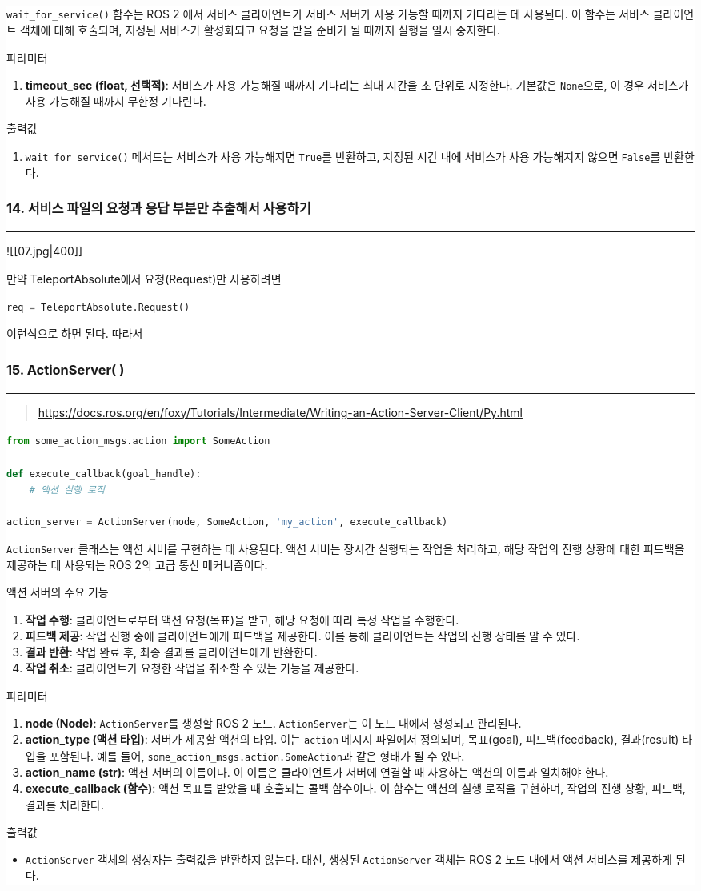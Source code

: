 `wait_for_service()` 함수는 ROS 2 에서 서비스 클라이언트가 서비스 서버가 사용 가능할 때까지 기다리는 데 사용된다. 이 함수는 서비스 클라이언트 객체에 대해 호출되며, 지정된 서비스가 활성화되고 요청을 받을 준비가 될 때까지 실행을 일시 중지한다.

파라미터
1. **timeout_sec (float, 선택적)**: 서비스가 사용 가능해질 때까지 기다리는 최대 시간을 초 단위로 지정한다. 기본값은 `None`으로, 이 경우 서비스가 사용 가능해질 때까지 무한정 기다린다.

출력값
1. `wait_for_service()` 메서드는 서비스가 사용 가능해지면 `True`를 반환하고, 지정된 시간 내에 서비스가 사용 가능해지지 않으면 `False`를 반환한다.



### 14. 서비스 파일의 요청과 응답 부분만 추출해서 사용하기
---
![[07.jpg|400]]

만약 TeleportAbsolute에서 요청(Request)만 사용하려면

``` python
req = TeleportAbsolute.Request()
```
이런식으로 하면 된다. 따라서



### 15. ActionServer( )
---
>https://docs.ros.org/en/foxy/Tutorials/Intermediate/Writing-an-Action-Server-Client/Py.html

``` python
from some_action_msgs.action import SomeAction

def execute_callback(goal_handle):
    # 액션 실행 로직

action_server = ActionServer(node, SomeAction, 'my_action', execute_callback)
```

`ActionServer` 클래스는 액션 서버를 구현하는 데 사용된다. 액션 서버는 장시간 실행되는 작업을 처리하고, 해당 작업의 진행 상황에 대한 피드백을 제공하는 데 사용되는 ROS 2의 고급 통신 메커니즘이다.

액션 서버의 주요 기능

1. **작업 수행**: 클라이언트로부터 액션 요청(목표)을 받고, 해당 요청에 따라 특정 작업을 수행한다.
2. **피드백 제공**: 작업 진행 중에 클라이언트에게 피드백을 제공한다. 이를 통해 클라이언트는 작업의 진행 상태를 알 수 있다.
3. **결과 반환**: 작업 완료 후, 최종 결과를 클라이언트에게 반환한다.
4. **작업 취소**: 클라이언트가 요청한 작업을 취소할 수 있는 기능을 제공한다.

파라미터
1. **node (Node)**: `ActionServer`를 생성할 ROS 2 노드. `ActionServer`는 이 노드 내에서 생성되고 관리된다.
2. **action_type (액션 타입)**: 서버가 제공할 액션의 타입. 이는 `action` 메시지 파일에서 정의되며, 목표(goal), 피드백(feedback), 결과(result) 타입을 포함된다. 예를 들어, `some_action_msgs.action.SomeAction`과 같은 형태가 될 수 있다.
3. **action_name (str)**: 액션 서버의 이름이다. 이 이름은 클라이언트가 서버에 연결할 때 사용하는 액션의 이름과 일치해야 한다.
4. **execute_callback (함수)**: 액션 목표를 받았을 때 호출되는 콜백 함수이다. 이 함수는 액션의 실행 로직을 구현하며, 작업의 진행 상황, 피드백, 결과를 처리한다.

출력값
- `ActionServer` 객체의 생성자는 출력값을 반환하지 않는다. 대신, 생성된 `ActionServer` 객체는 ROS 2 노드 내에서 액션 서비스를 제공하게 된다.
